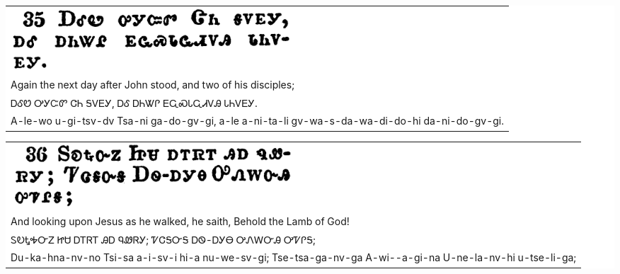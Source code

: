 </tr>
</tbody>
</table>

<table>
<tbody>
<tr class="odd">
<td><a href="040135.png"><img src="040135.png" width="400" /></a></td>
</tr>
<tr class="even">
<td>Again the next day after John stood, and two of his disciples;</td>
</tr>
<tr class="odd">
<td>ᎠᎴᏬ ᎤᎩᏨᏛ ᏣᏂ ᎦᏙᎬᎩ, ᎠᎴ ᎠᏂᏔᎵ ᎬᏩᏍᏓᏩᏗᏙᎯ ᏓᏂᏙᎬᎩ.</td>
</tr>
<tr class="even">
<td>A-le-wo u-gi-tsv-dv Tsa-ni ga-do-gv-gi, a-le a-ni-ta-li gv-wa-s-da-wa-di-do-hi da-ni-do-gv-gi.</td>
</tr>
</tbody>
</table>

<table>
<tbody>
<tr class="odd">
<td><a href="040136.png"><img src="040136.png" width="400" /></a></td>
</tr>
<tr class="even">
<td>And looking upon Jesus as he walked, he saith, Behold the Lamb of God!</td>
</tr>
<tr class="odd">
<td>ᏚᎧᎿᎭᏅᏃ ᏥᏌ ᎠᎢᏒᎢ ᎯᎠ ᏄᏪᏒᎩ; ᏤᏣᎦᏅᎦ ᎠᏫ-ᎠᎩᎾ ᎤᏁᎳᏅᎯ ᎤᏤᎵᎦ;</td>
</tr>
<tr class="even">
<td>Du-ka-hna-nv-no Tsi-sa a-i-sv-i hi-a nu-we-sv-gi; Tse-tsa-ga-nv-ga A-wi--a-gi-na U-ne-la-nv-hi u-tse-li-ga;</td>
</tr>
</tbody>
</table>
